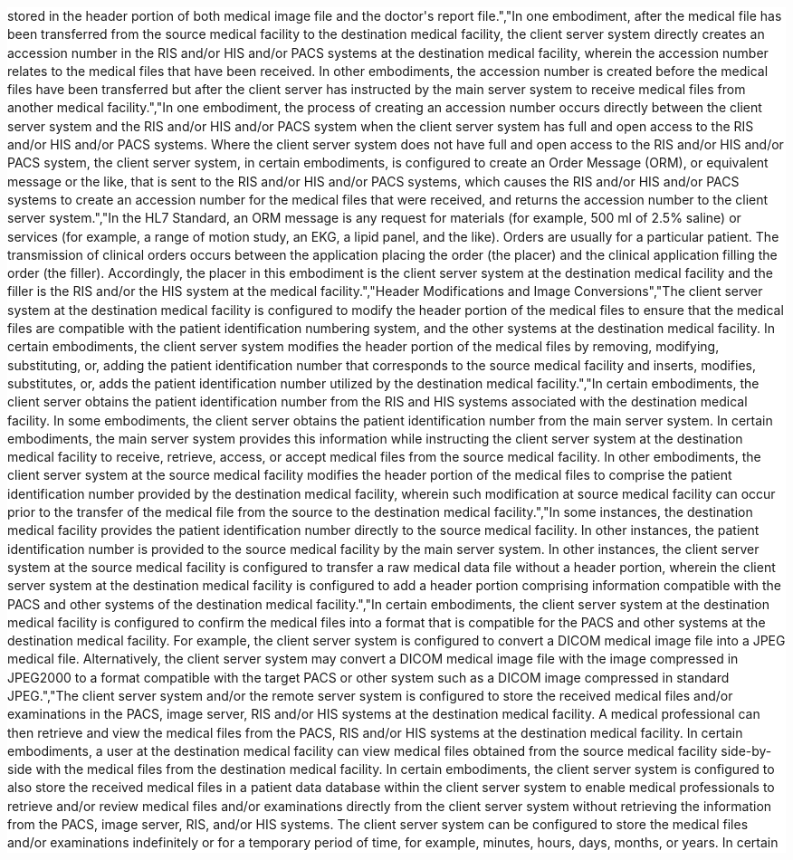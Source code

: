 stored in the header portion of both medical image file and the doctor's report file.","In one embodiment, after the medical file has been transferred from the source medical facility to the destination medical facility, the client server system directly creates an accession number in the RIS and\/or HIS and\/or PACS systems at the destination medical facility, wherein the accession number relates to the medical files that have been received. In other embodiments, the accession number is created before the medical files have been transferred but after the client server has instructed by the main server system to receive medical files from another medical facility.","In one embodiment, the process of creating an accession number occurs directly between the client server system and the RIS and\/or HIS and\/or PACS system when the client server system has full and open access to the RIS and\/or HIS and\/or PACS systems. Where the client server system does not have full and open access to the RIS and\/or HIS and\/or PACS system, the client server system, in certain embodiments, is configured to create an Order Message (ORM), or equivalent message or the like, that is sent to the RIS and\/or HIS and\/or PACS systems, which causes the RIS and\/or HIS and\/or PACS systems to create an accession number for the medical files that were received, and returns the accession number to the client server system.","In the HL7 Standard, an ORM message is any request for materials (for example, 500 ml of 2.5% saline) or services (for example, a range of motion study, an EKG, a lipid panel, and the like). Orders are usually for a particular patient. The transmission of clinical orders occurs between the application placing the order (the placer) and the clinical application filling the order (the filler). Accordingly, the placer in this embodiment is the client server system at the destination medical facility and the filler is the RIS and\/or the HIS system at the medical facility.","Header Modifications and Image Conversions","The client server system at the destination medical facility is configured to modify the header portion of the medical files to ensure that the medical files are compatible with the patient identification numbering system, and the other systems at the destination medical facility. In certain embodiments, the client server system modifies the header portion of the medical files by removing, modifying, substituting, or, adding the patient identification number that corresponds to the source medical facility and inserts, modifies, substitutes, or, adds the patient identification number utilized by the destination medical facility.","In certain embodiments, the client server obtains the patient identification number from the RIS and HIS systems associated with the destination medical facility. In some embodiments, the client server obtains the patient identification number from the main server system. In certain embodiments, the main server system provides this information while instructing the client server system at the destination medical facility to receive, retrieve, access, or accept medical files from the source medical facility. In other embodiments, the client server system at the source medical facility modifies the header portion of the medical files to comprise the patient identification number provided by the destination medical facility, wherein such modification at source medical facility can occur prior to the transfer of the medical file from the source to the destination medical facility.","In some instances, the destination medical facility provides the patient identification number directly to the source medical facility. In other instances, the patient identification number is provided to the source medical facility by the main server system. In other instances, the client server system at the source medical facility is configured to transfer a raw medical data file without a header portion, wherein the client server system at the destination medical facility is configured to add a header portion comprising information compatible with the PACS and other systems of the destination medical facility.","In certain embodiments, the client server system at the destination medical facility is configured to confirm the medical files into a format that is compatible for the PACS and other systems at the destination medical facility. For example, the client server system is configured to convert a DICOM medical image file into a JPEG medical file. Alternatively, the client server system may convert a DICOM medical image file with the image compressed in JPEG2000 to a format compatible with the target PACS or other system such as a DICOM image compressed in standard JPEG.","The client server system and\/or the remote server system is configured to store the received medical files and\/or examinations in the PACS, image server, RIS and\/or HIS systems at the destination medical facility. A medical professional can then retrieve and view the medical files from the PACS, RIS and\/or HIS systems at the destination medical facility. In certain embodiments, a user at the destination medical facility can view medical files obtained from the source medical facility side-by-side with the medical files from the destination medical facility. In certain embodiments, the client server system is configured to also store the received medical files in a patient data database within the client server system to enable medical professionals to retrieve and\/or review medical files and\/or examinations directly from the client server system without retrieving the information from the PACS, image server, RIS, and\/or HIS systems. The client server system can be configured to store the medical files and\/or examinations indefinitely or for a temporary period of time, for example, minutes, hours, days, months, or years. In certain